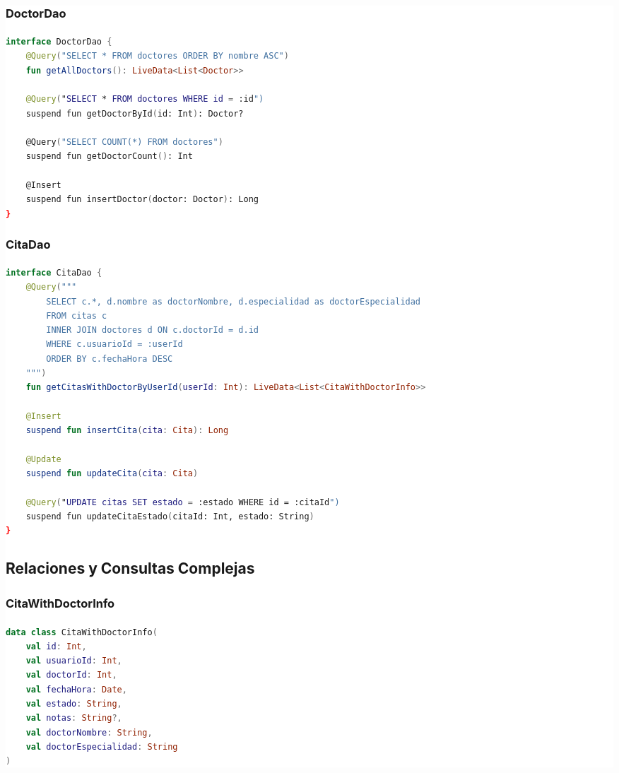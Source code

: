 ### DoctorDao
```kotlin
interface DoctorDao {
    @Query("SELECT * FROM doctores ORDER BY nombre ASC")
    fun getAllDoctors(): LiveData<List<Doctor>>
    
    @Query("SELECT * FROM doctores WHERE id = :id")
    suspend fun getDoctorById(id: Int): Doctor?
    
    @Query("SELECT COUNT(*) FROM doctores")
    suspend fun getDoctorCount(): Int
    
    @Insert
    suspend fun insertDoctor(doctor: Doctor): Long
}
```

### CitaDao
```kotlin
interface CitaDao {
    @Query("""
        SELECT c.*, d.nombre as doctorNombre, d.especialidad as doctorEspecialidad 
        FROM citas c 
        INNER JOIN doctores d ON c.doctorId = d.id 
        WHERE c.usuarioId = :userId 
        ORDER BY c.fechaHora DESC
    """)
    fun getCitasWithDoctorByUserId(userId: Int): LiveData<List<CitaWithDoctorInfo>>
    
    @Insert
    suspend fun insertCita(cita: Cita): Long
    
    @Update
    suspend fun updateCita(cita: Cita)
    
    @Query("UPDATE citas SET estado = :estado WHERE id = :citaId")
    suspend fun updateCitaEstado(citaId: Int, estado: String)
}
```

## Relaciones y Consultas Complejas

### CitaWithDoctorInfo
```kotlin
data class CitaWithDoctorInfo(
    val id: Int,
    val usuarioId: Int,
    val doctorId: Int,
    val fechaHora: Date,
    val estado: String,
    val notas: String?,
    val doctorNombre: String,
    val doctorEspecialidad: String
)
```
